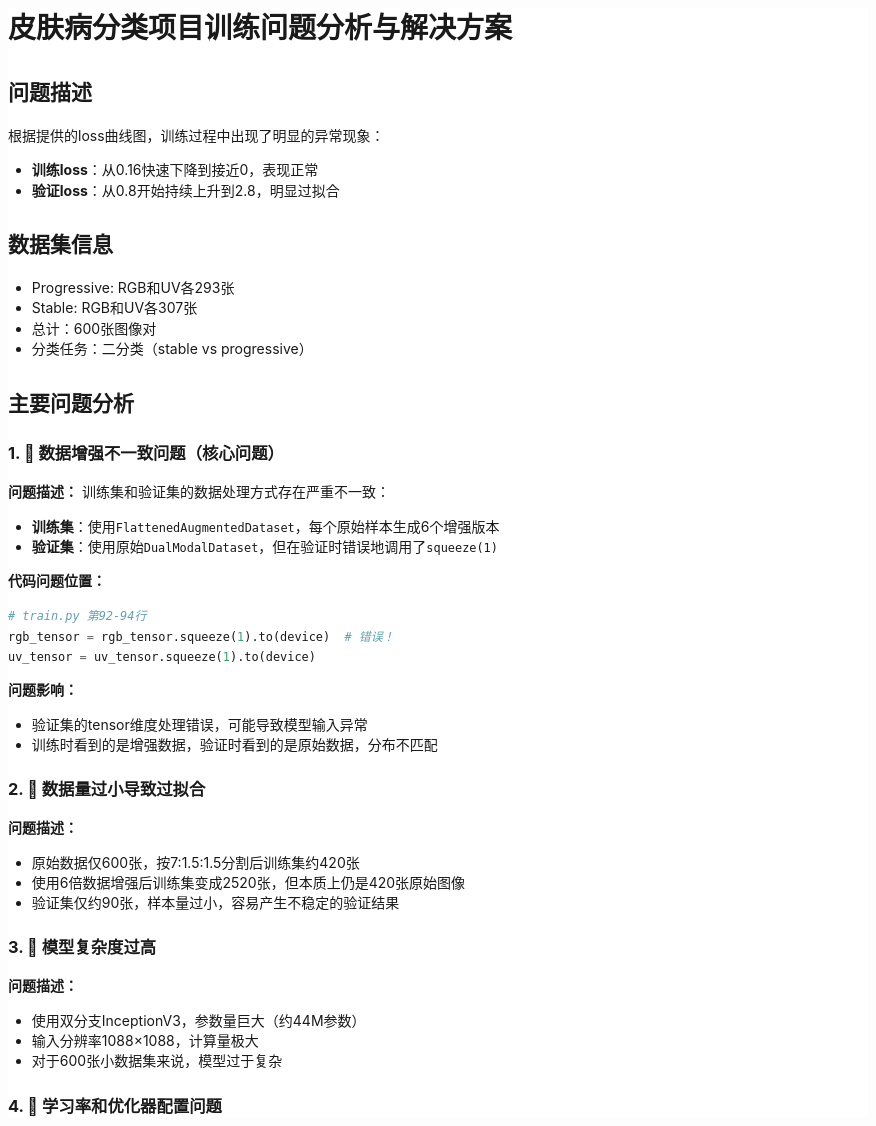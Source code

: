 # 皮肤病分类项目训练问题分析与解决方案

## 问题描述

根据提供的loss曲线图，训练过程中出现了明显的异常现象：
- **训练loss**：从0.16快速下降到接近0，表现正常
- **验证loss**：从0.8开始持续上升到2.8，明显过拟合

## 数据集信息
- Progressive: RGB和UV各293张
- Stable: RGB和UV各307张  
- 总计：600张图像对
- 分类任务：二分类（stable vs progressive）

## 主要问题分析

### 1. 🔴 **数据增强不一致问题（核心问题）**

**问题描述：**
训练集和验证集的数据处理方式存在严重不一致：

- **训练集**：使用`FlattenedAugmentedDataset`，每个原始样本生成6个增强版本
- **验证集**：使用原始`DualModalDataset`，但在验证时错误地调用了`squeeze(1)`

**代码问题位置：**
```python
# train.py 第92-94行
rgb_tensor = rgb_tensor.squeeze(1).to(device)  # 错误！
uv_tensor = uv_tensor.squeeze(1).to(device)
```

**问题影响：**
- 验证集的tensor维度处理错误，可能导致模型输入异常
- 训练时看到的是增强数据，验证时看到的是原始数据，分布不匹配

### 2. 🔴 **数据量过小导致过拟合**

**问题描述：**
- 原始数据仅600张，按7:1.5:1.5分割后训练集约420张
- 使用6倍数据增强后训练集变成2520张，但本质上仍是420张原始图像
- 验证集仅约90张，样本量过小，容易产生不稳定的验证结果

### 3. 🔴 **模型复杂度过高**

**问题描述：**
- 使用双分支InceptionV3，参数量巨大（约44M参数）
- 输入分辨率1088×1088，计算量极大
- 对于600张小数据集来说，模型过于复杂

### 4. 🔴 **学习率和优化器配置问题**
